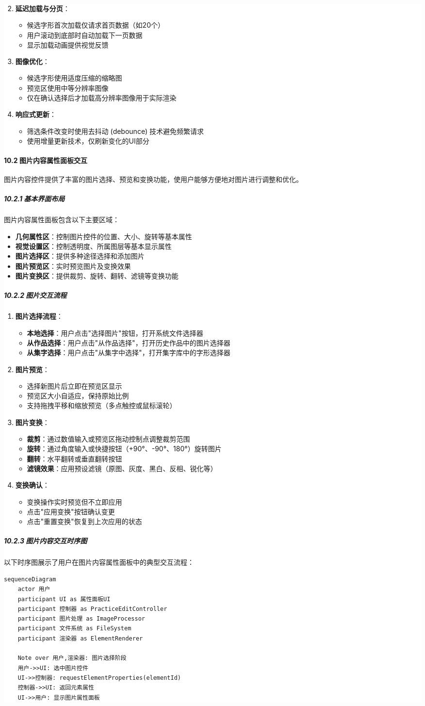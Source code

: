 2. **延迟加载与分页**：
   - 候选字形首次加载仅请求首页数据（如20个）
   - 用户滚动到底部时自动加载下一页数据
   - 显示加载动画提供视觉反馈

3. **图像优化**：
   - 候选字形使用适度压缩的缩略图
   - 预览区使用中等分辨率图像
   - 仅在确认选择后才加载高分辨率图像用于实际渲染

4. **响应式更新**：
   - 筛选条件改变时使用去抖动 (debounce) 技术避免频繁请求
   - 使用增量更新技术，仅刷新变化的UI部分

#### 10.2 图片内容属性面板交互

图片内容控件提供了丰富的图片选择、预览和变换功能，使用户能够方便地对图片进行调整和优化。

##### 10.2.1 基本界面布局

图片内容属性面板包含以下主要区域：

- **几何属性区**：控制图片控件的位置、大小、旋转等基本属性
- **视觉设置区**：控制透明度、所属图层等基本显示属性
- **图片选择区**：提供多种途径选择和添加图片
- **图片预览区**：实时预览图片及变换效果
- **图片变换区**：提供裁剪、旋转、翻转、滤镜等变换功能

##### 10.2.2 图片交互流程

1. **图片选择流程**：
   - **本地选择**：用户点击"选择图片"按钮，打开系统文件选择器
   - **从作品选择**：用户点击"从作品选择"，打开历史作品中的图片选择器
   - **从集字选择**：用户点击"从集字中选择"，打开集字库中的字形选择器

2. **图片预览**：
   - 选择新图片后立即在预览区显示
   - 预览区大小自适应，保持原始比例
   - 支持拖拽平移和缩放预览（多点触控或鼠标滚轮）

3. **图片变换**：
   - **裁剪**：通过数值输入或预览区拖动控制点调整裁剪范围
   - **旋转**：通过角度输入或快捷按钮（+90°、-90°、180°）旋转图片
   - **翻转**：水平翻转或垂直翻转按钮
   - **滤镜效果**：应用预设滤镜（原图、灰度、黑白、反相、锐化等）

4. **变换确认**：
   - 变换操作实时预览但不立即应用
   - 点击"应用变换"按钮确认变更
   - 点击"重置变换"恢复到上次应用的状态

##### 10.2.3 图片内容交互时序图

以下时序图展示了用户在图片内容属性面板中的典型交互流程：

```mermaid
sequenceDiagram
    actor 用户
    participant UI as 属性面板UI
    participant 控制器 as PracticeEditController
    participant 图片处理 as ImageProcessor
    participant 文件系统 as FileSystem
    participant 渲染器 as ElementRenderer

    Note over 用户,渲染器: 图片选择阶段
    用户->>UI: 选中图片控件
    UI->>控制器: requestElementProperties(elementId)
    控制器->>UI: 返回元素属性
    UI->>用户: 显示图片属性面板
```